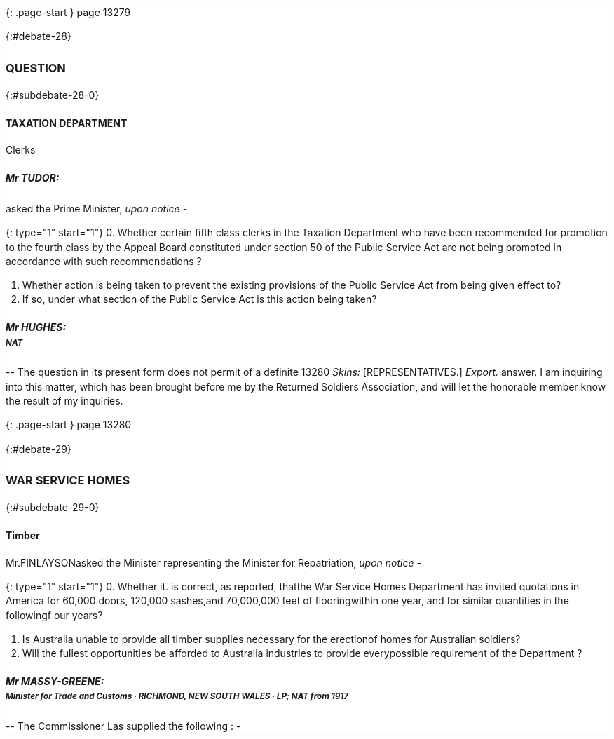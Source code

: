 {: .page-start }
page 13279

{:#debate-28}
### QUESTION

{:#subdebate-28-0}
#### TAXATION DEPARTMENT

Clerks

##### Mr TUDOR:

asked the Prime Minister,  *upon notice -* 

{: type="1" start="1"}
0. Whether certain fifth class clerks in the Taxation Department who have been recommended for promotion to the fourth class by the Appeal Board constituted under section 50 of the Public Service Act are not being promoted in accordance with such recommendations ? 
1. Whether action is being taken to prevent the existing provisions of the Public Service Act from being given effect to? 
2. If so, under what section of the Public Service Act is this action being taken? 

##### Mr HUGHES:<br><small class="text-muted">NAT</small>

-- The question in its present form does not permit of a definite 13280  *Skins:*  [REPRESENTATIVES.]  *Export.*  answer. I am inquiring into this matter, which has been brought before me by the Returned Soldiers Association, and will let the honorable member know the result of my inquiries. 

{: .page-start }
page 13280

{:#debate-29}
### WAR SERVICE HOMES

{:#subdebate-29-0}
#### Timber

Mr.FINLAYSONasked the Minister representing the Minister for Repatriation,  *upon notice -* 

{: type="1" start="1"}
0. Whether it. is correct, as reported, thatthe War Service Homes Department has invited quotations in America for 60,000 doors, 120,000 sashes,and 70,000,000 feet of flooringwithin one year, and for similar quantities in the followingf our years? 
1. Is Australia unable to provide all timber supplies necessary for the erectionof homes for Australian soldiers? 
2. Will the fullest opportunities be afforded to Australia industries to provide everypossible requirement of the Department ? 

##### Mr MASSY-GREENE:<br><small class="text-muted">Minister for Trade and Customs &middot; RICHMOND, NEW SOUTH WALES &middot; LP; NAT from 1917</small>

-- The Commissioner Las supplied the following :  - 
